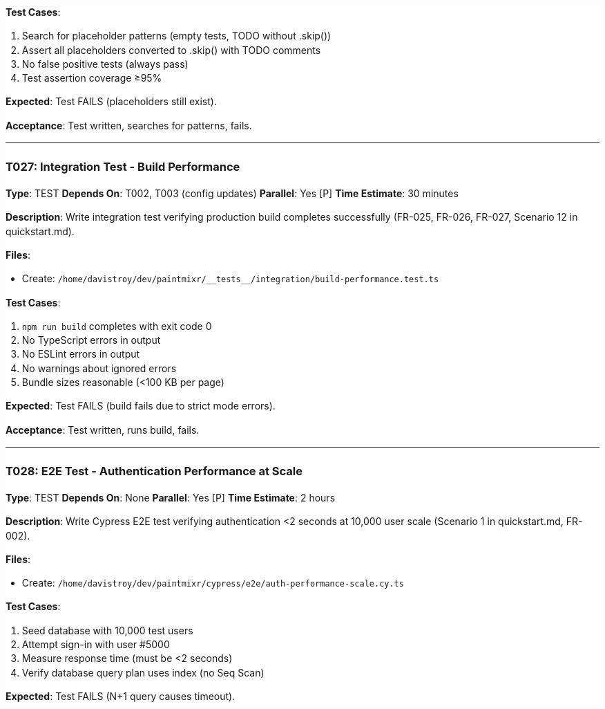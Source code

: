 **Test Cases**:
1. Search for placeholder patterns (empty tests, TODO without .skip())
2. Assert all placeholders converted to .skip() with TODO comments
3. No false positive tests (always pass)
4. Test assertion coverage ≥95%

**Expected**: Test FAILS (placeholders still exist).

**Acceptance**: Test written, searches for patterns, fails.

---

### T027: Integration Test - Build Performance
**Type**: TEST
**Depends On**: T002, T003 (config updates)
**Parallel**: Yes [P]
**Time Estimate**: 30 minutes

**Description**: Write integration test verifying production build completes successfully (FR-025, FR-026, FR-027, Scenario 12 in quickstart.md).

**Files**:
- Create: `/home/davistroy/dev/paintmixr/__tests__/integration/build-performance.test.ts`

**Test Cases**:
1. `npm run build` completes with exit code 0
2. No TypeScript errors in output
3. No ESLint errors in output
4. No warnings about ignored errors
5. Bundle sizes reasonable (<100 KB per page)

**Expected**: Test FAILS (build fails due to strict mode errors).

**Acceptance**: Test written, runs build, fails.

---

### T028: E2E Test - Authentication Performance at Scale
**Type**: TEST
**Depends On**: None
**Parallel**: Yes [P]
**Time Estimate**: 2 hours

**Description**: Write Cypress E2E test verifying authentication <2 seconds at 10,000 user scale (Scenario 1 in quickstart.md, FR-002).

**Files**:
- Create: `/home/davistroy/dev/paintmixr/cypress/e2e/auth-performance-scale.cy.ts`

**Test Cases**:
1. Seed database with 10,000 test users
2. Attempt sign-in with user #5000
3. Measure response time (must be <2 seconds)
4. Verify database query plan uses index (no Seq Scan)

**Expected**: Test FAILS (N+1 query causes timeout).
